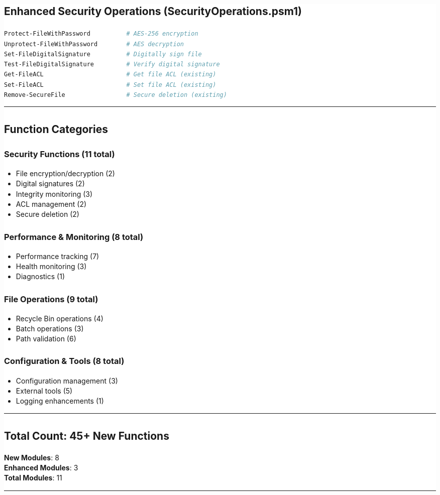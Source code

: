 ## Enhanced Security Operations (SecurityOperations.psm1)

```powershell
Protect-FileWithPassword          # AES-256 encryption
Unprotect-FileWithPassword        # AES decryption
Set-FileDigitalSignature          # Digitally sign file
Test-FileDigitalSignature         # Verify digital signature
Get-FileACL                       # Get file ACL (existing)
Set-FileACL                       # Set file ACL (existing)
Remove-SecureFile                 # Secure deletion (existing)
```

---

## Function Categories

### Security Functions (11 total)

- File encryption/decryption (2)
- Digital signatures (2)
- Integrity monitoring (3)
- ACL management (2)
- Secure deletion (2)

### Performance & Monitoring (8 total)

- Performance tracking (7)
- Health monitoring (3)
- Diagnostics (1)

### File Operations (9 total)

- Recycle Bin operations (4)
- Batch operations (3)
- Path validation (6)

### Configuration & Tools (8 total)

- Configuration management (3)
- External tools (5)
- Logging enhancements (1)

---

## Total Count: 45+ New Functions

**New Modules**: 8  
**Enhanced Modules**: 3  
**Total Modules**: 11

---
